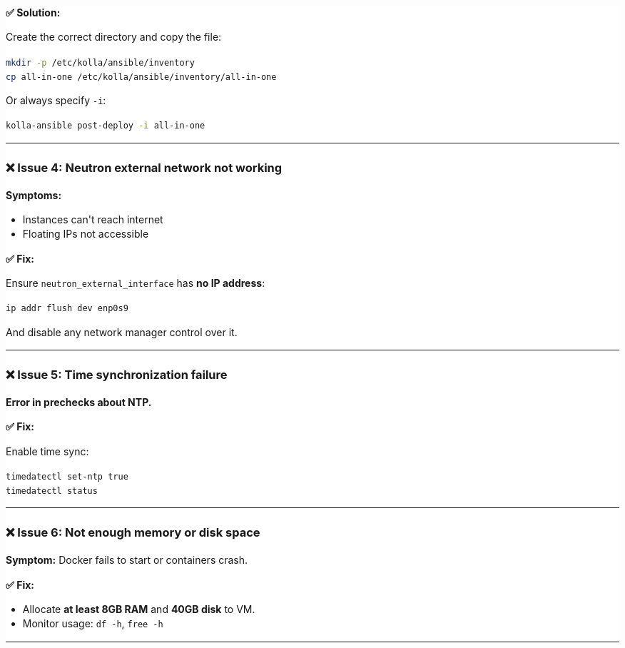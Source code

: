 **✅ Solution:**

Create the correct directory and copy the file:

```bash
mkdir -p /etc/kolla/ansible/inventory
cp all-in-one /etc/kolla/ansible/inventory/all-in-one
```

Or always specify `-i`:

```bash
kolla-ansible post-deploy -i all-in-one
```

---

### ❌ Issue 4: Neutron external network not working

**Symptoms:**
- Instances can't reach internet
- Floating IPs not accessible

**✅ Fix:**

Ensure `neutron_external_interface` has **no IP address**:

```bash
ip addr flush dev enp0s9
```

And disable any network manager control over it.

---

### ❌ Issue 5: Time synchronization failure

**Error in prechecks about NTP.**

**✅ Fix:**

Enable time sync:

```bash
timedatectl set-ntp true
timedatectl status
```

---

### ❌ Issue 6: Not enough memory or disk space

**Symptom:** Docker fails to start or containers crash.

**✅ Fix:**
- Allocate **at least 8GB RAM** and **40GB disk** to VM.
- Monitor usage: `df -h`, `free -h`

---
